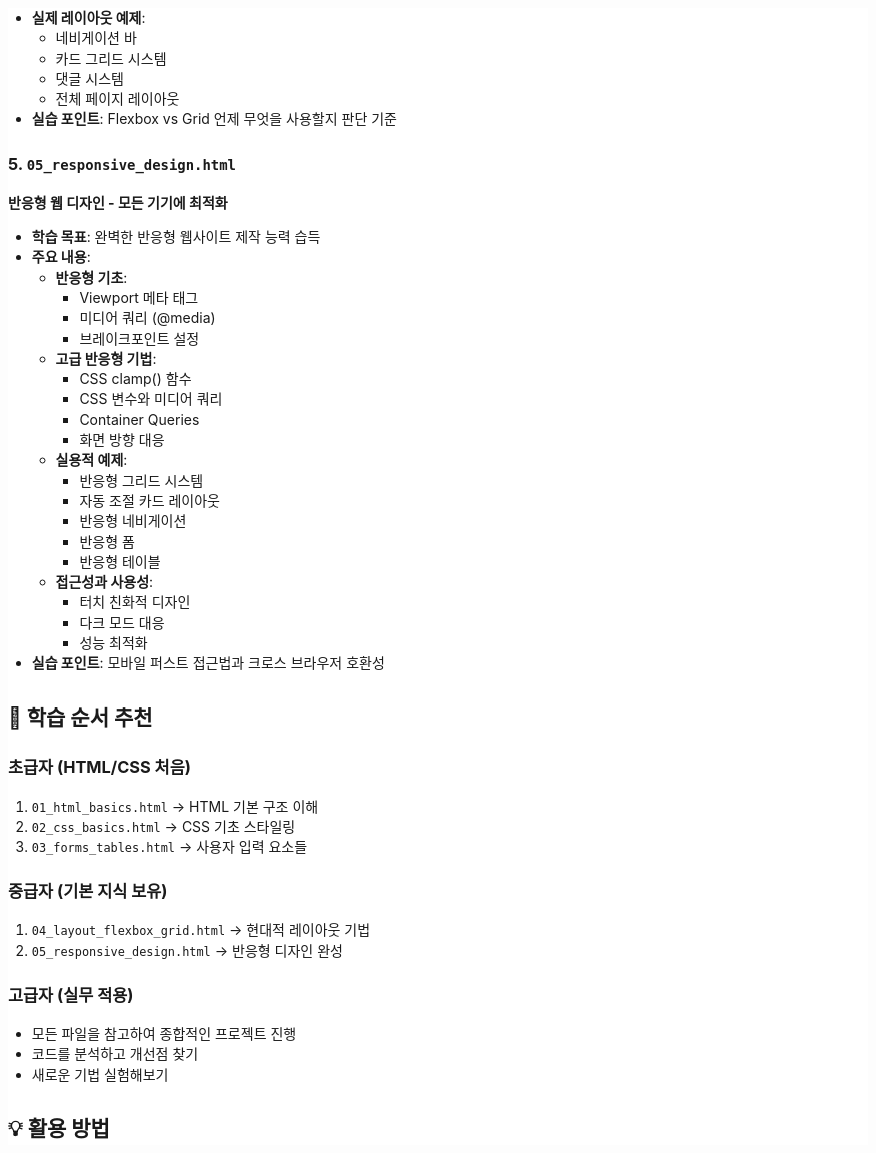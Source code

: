   - **실제 레이아웃 예제**:
    - 네비게이션 바
    - 카드 그리드 시스템
    - 댓글 시스템
    - 전체 페이지 레이아웃
- **실습 포인트**: Flexbox vs Grid 언제 무엇을 사용할지 판단 기준

### 5. `05_responsive_design.html`
**반응형 웹 디자인 - 모든 기기에 최적화**
- **학습 목표**: 완벽한 반응형 웹사이트 제작 능력 습득
- **주요 내용**:
  - **반응형 기초**:
    - Viewport 메타 태그
    - 미디어 쿼리 (@media)
    - 브레이크포인트 설정
  - **고급 반응형 기법**:
    - CSS clamp() 함수
    - CSS 변수와 미디어 쿼리
    - Container Queries
    - 화면 방향 대응
  - **실용적 예제**:
    - 반응형 그리드 시스템
    - 자동 조절 카드 레이아웃
    - 반응형 네비게이션
    - 반응형 폼
    - 반응형 테이블
  - **접근성과 사용성**:
    - 터치 친화적 디자인
    - 다크 모드 대응
    - 성능 최적화
- **실습 포인트**: 모바일 퍼스트 접근법과 크로스 브라우저 호환성

## 🎯 학습 순서 추천

### 초급자 (HTML/CSS 처음)
1. `01_html_basics.html` → HTML 기본 구조 이해
2. `02_css_basics.html` → CSS 기초 스타일링
3. `03_forms_tables.html` → 사용자 입력 요소들

### 중급자 (기본 지식 보유)
1. `04_layout_flexbox_grid.html` → 현대적 레이아웃 기법
2. `05_responsive_design.html` → 반응형 디자인 완성

### 고급자 (실무 적용)
- 모든 파일을 참고하여 종합적인 프로젝트 진행
- 코드를 분석하고 개선점 찾기
- 새로운 기법 실험해보기

## 💡 활용 방법

